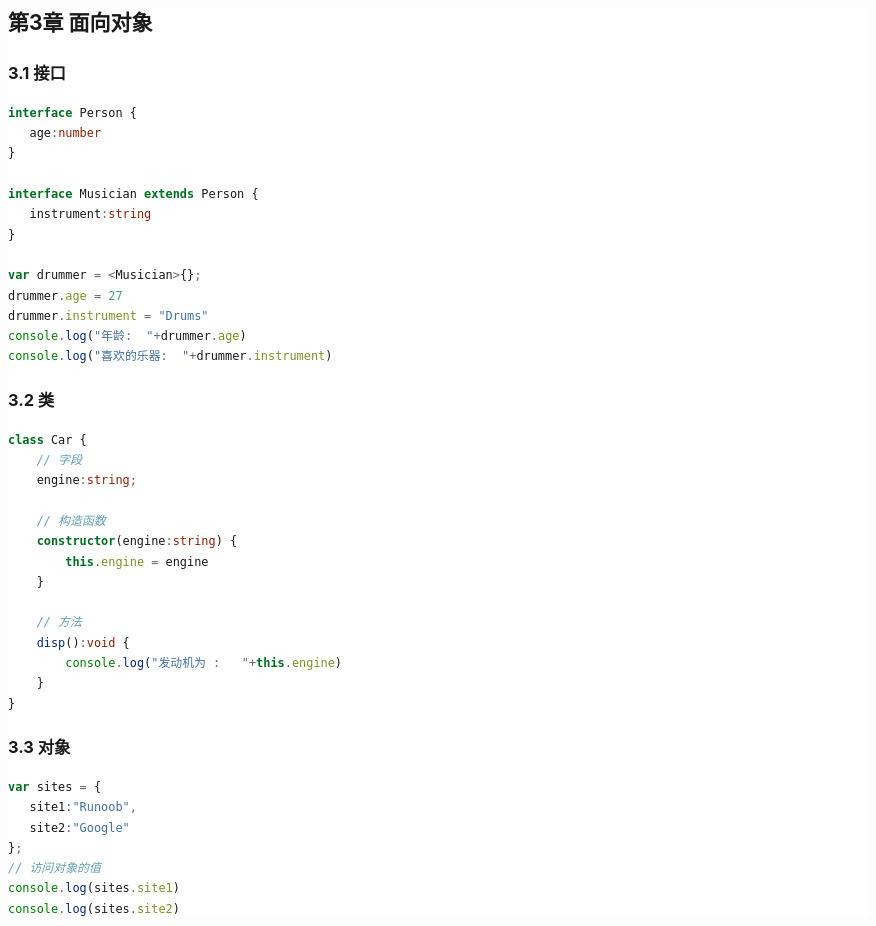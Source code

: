 


## 第3章 面向对象

### 3.1 接口

```ts
interface Person { 
   age:number 
} 
 
interface Musician extends Person { 
   instrument:string 
} 
 
var drummer = <Musician>{}; 
drummer.age = 27 
drummer.instrument = "Drums" 
console.log("年龄:  "+drummer.age)
console.log("喜欢的乐器:  "+drummer.instrument)
```



### 3.2 类

```ts
class Car {
    // 字段 
    engine:string;

    // 构造函数 
    constructor(engine:string) {
        this.engine = engine
    }

    // 方法 
    disp():void {
        console.log("发动机为 :   "+this.engine)
    }
}
```



### 3.3 对象

```ts
var sites = { 
   site1:"Runoob", 
   site2:"Google" 
}; 
// 访问对象的值
console.log(sites.site1) 
console.log(sites.site2)
```
